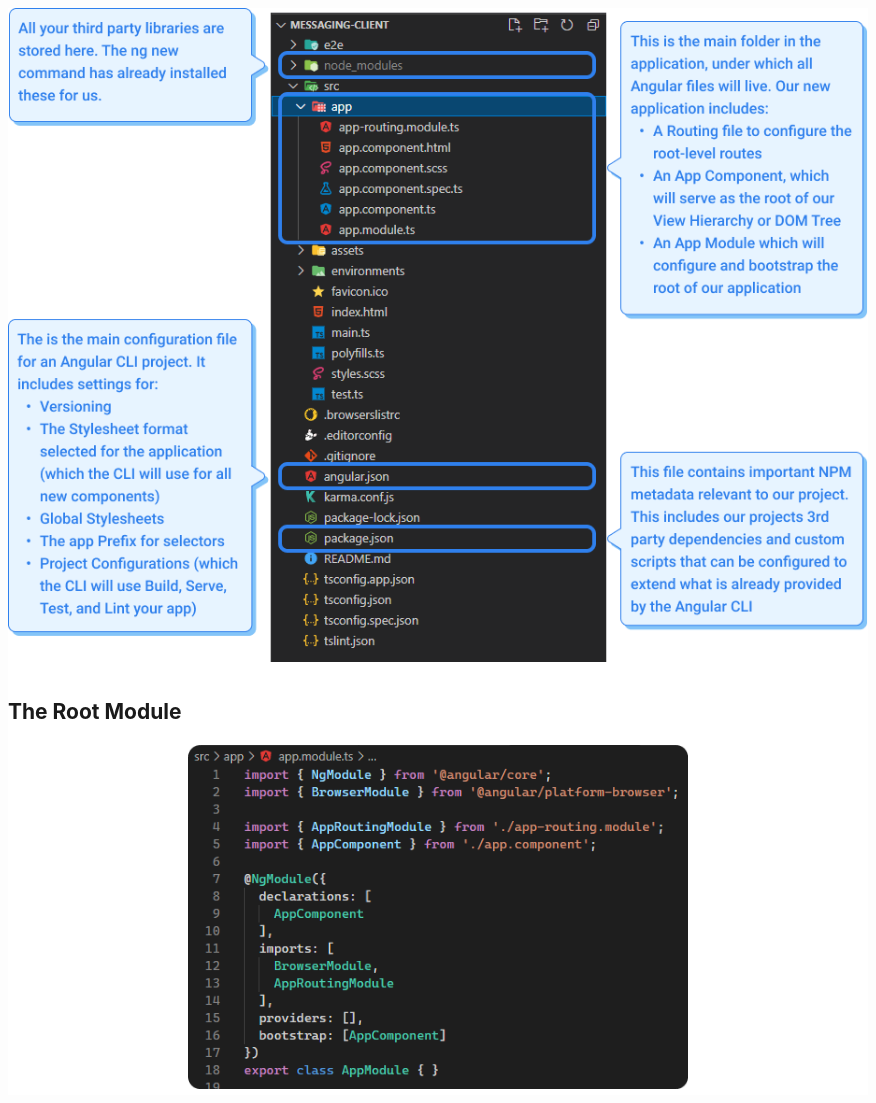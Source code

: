   <img src="./src/assets/images/exploring-new-app.png">
</p>

## The Root Module

<p align="center">
  <img src="./src/assets/images/root-module.png" width="500">
</p>
